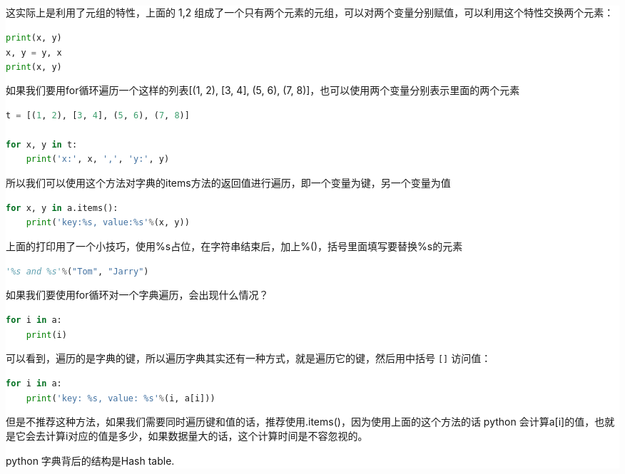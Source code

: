 

这实际上是利用了元组的特性，上面的 1,2 组成了一个只有两个元素的元组，可以对两个变量分别赋值，可以利用这个特性交换两个元素：


```python
print(x, y)
x, y = y, x
print(x, y)
```



如果我们要用for循环遍历一个这样的列表[(1, 2), [3, 4], (5, 6), (7, 8)]，也可以使用两个变量分别表示里面的两个元素


```python
t = [(1, 2), [3, 4], (5, 6), (7, 8)]

for x, y in t:
    print('x:', x, ',', 'y:', y)
```



所以我们可以使用这个方法对字典的items方法的返回值进行遍历，即一个变量为键，另一个变量为值


```python
for x, y in a.items():
    print('key:%s, value:%s'%(x, y))
```



上面的打印用了一个小技巧，使用%s占位，在字符串结束后，加上%()，括号里面填写要替换%s的元素


```python
'%s and %s'%("Tom", "Jarry")
```



如果我们要使用for循环对一个字典遍历，会出现什么情况？


```python
for i in a:    
    print(i)
```



可以看到，遍历的是字典的键，所以遍历字典其实还有一种方式，就是遍历它的键，然后用中括号 `[]` 访问值：


```python
for i in a:
    print('key: %s, value: %s'%(i, a[i]))
```



但是不推荐这种方法，如果我们需要同时遍历键和值的话，推荐使用.items()，因为使用上面的这个方法的话 python 会计算a[i]的值，也就是它会去计算i对应的值是多少，如果数据量大的话，这个计算时间是不容忽视的。

python 字典背后的结构是Hash table.

